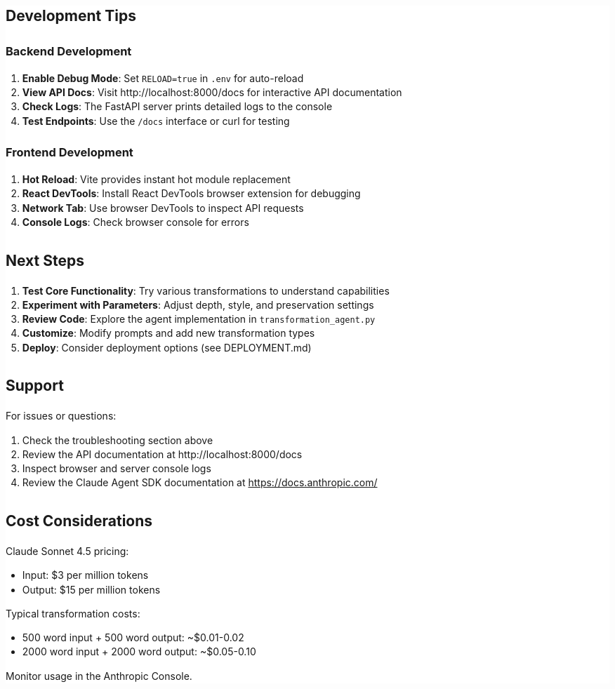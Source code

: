 ## Development Tips

### Backend Development

1. **Enable Debug Mode**: Set `RELOAD=true` in `.env` for auto-reload
2. **View API Docs**: Visit http://localhost:8000/docs for interactive API documentation
3. **Check Logs**: The FastAPI server prints detailed logs to the console
4. **Test Endpoints**: Use the `/docs` interface or curl for testing

### Frontend Development

1. **Hot Reload**: Vite provides instant hot module replacement
2. **React DevTools**: Install React DevTools browser extension for debugging
3. **Network Tab**: Use browser DevTools to inspect API requests
4. **Console Logs**: Check browser console for errors

## Next Steps

1. **Test Core Functionality**: Try various transformations to understand capabilities
2. **Experiment with Parameters**: Adjust depth, style, and preservation settings
3. **Review Code**: Explore the agent implementation in `transformation_agent.py`
4. **Customize**: Modify prompts and add new transformation types
5. **Deploy**: Consider deployment options (see DEPLOYMENT.md)

## Support

For issues or questions:
1. Check the troubleshooting section above
2. Review the API documentation at http://localhost:8000/docs
3. Inspect browser and server console logs
4. Review the Claude Agent SDK documentation at https://docs.anthropic.com/

## Cost Considerations

Claude Sonnet 4.5 pricing:
- Input: $3 per million tokens
- Output: $15 per million tokens

Typical transformation costs:
- 500 word input + 500 word output: ~$0.01-0.02
- 2000 word input + 2000 word output: ~$0.05-0.10

Monitor usage in the Anthropic Console.
